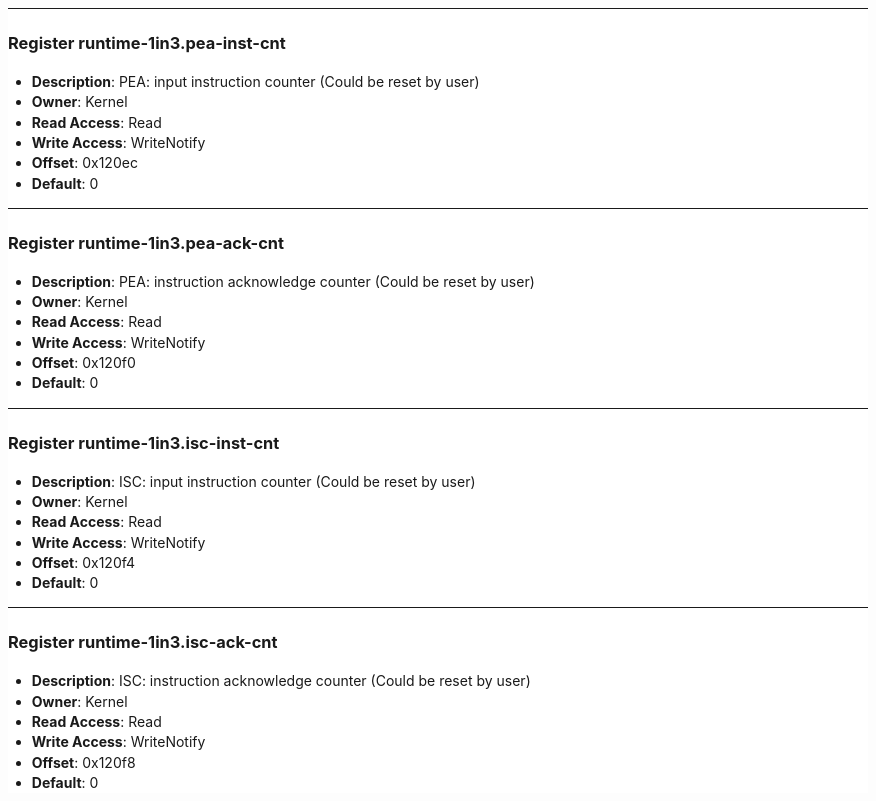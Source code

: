 


---


### Register runtime-1in3.pea-inst-cnt

- **Description**: PEA: input instruction counter (Could be reset by user)
- **Owner**: Kernel
- **Read Access**: Read
- **Write Access**: WriteNotify
- **Offset**: 0x120ec
- **Default**: 0




---


### Register runtime-1in3.pea-ack-cnt

- **Description**: PEA: instruction acknowledge counter (Could be reset by user)
- **Owner**: Kernel
- **Read Access**: Read
- **Write Access**: WriteNotify
- **Offset**: 0x120f0
- **Default**: 0




---


### Register runtime-1in3.isc-inst-cnt

- **Description**: ISC: input instruction counter (Could be reset by user)
- **Owner**: Kernel
- **Read Access**: Read
- **Write Access**: WriteNotify
- **Offset**: 0x120f4
- **Default**: 0




---


### Register runtime-1in3.isc-ack-cnt

- **Description**: ISC: instruction acknowledge counter (Could be reset by user)
- **Owner**: Kernel
- **Read Access**: Read
- **Write Access**: WriteNotify
- **Offset**: 0x120f8
- **Default**: 0
